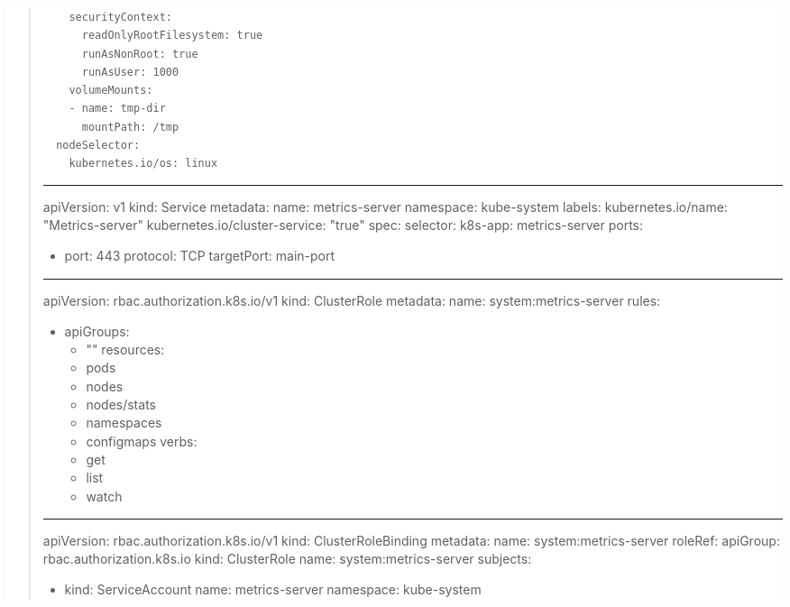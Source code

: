 >         securityContext:
>           readOnlyRootFilesystem: true
>           runAsNonRoot: true
>           runAsUser: 1000
>         volumeMounts:
>         - name: tmp-dir
>           mountPath: /tmp
>       nodeSelector:
>         kubernetes.io/os: linux
> ---
> apiVersion: v1
> kind: Service
> metadata:
>   name: metrics-server
>   namespace: kube-system
>   labels:
>     kubernetes.io/name: "Metrics-server"
>     kubernetes.io/cluster-service: "true"
> spec:
>   selector:
>     k8s-app: metrics-server
>   ports:
>   - port: 443
>     protocol: TCP
>     targetPort: main-port
> ---
> apiVersion: rbac.authorization.k8s.io/v1
> kind: ClusterRole
> metadata:
>   name: system:metrics-server
> rules:
> - apiGroups:
>   - ""
>   resources:
>   - pods
>   - nodes
>   - nodes/stats
>   - namespaces
>   - configmaps
>   verbs:
>   - get
>   - list
>   - watch
> ---
> apiVersion: rbac.authorization.k8s.io/v1
> kind: ClusterRoleBinding
> metadata:
>   name: system:metrics-server
> roleRef:
>   apiGroup: rbac.authorization.k8s.io
>   kind: ClusterRole
>   name: system:metrics-server
> subjects:
> - kind: ServiceAccount
>   name: metrics-server
>   namespace: kube-system
> ```
